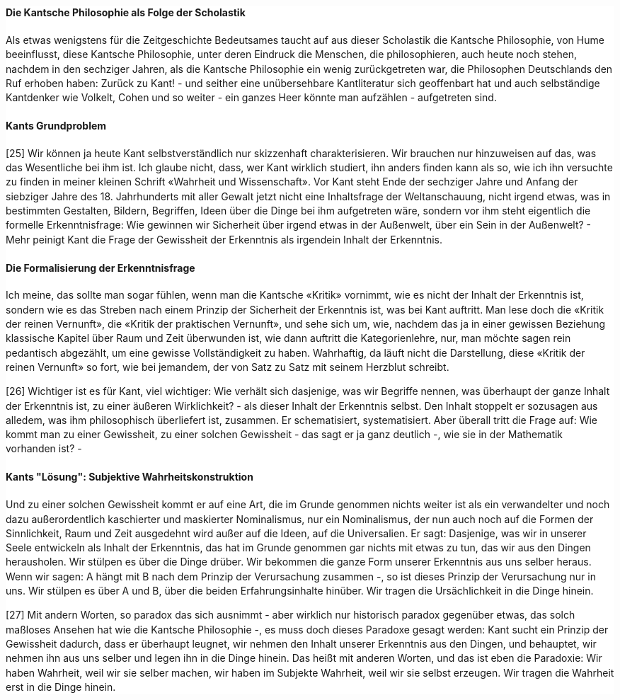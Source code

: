 #### Die Kantsche Philosophie als Folge der Scholastik

Als etwas wenigstens für die Zeitgeschichte Bedeutsames taucht auf aus dieser Scholastik die Kantsche Philosophie, von Hume beeinflusst, diese Kantsche Philosophie, unter deren Eindruck die Menschen, die philosophieren, auch heute noch stehen, nachdem in den sechziger Jahren, als die Kantsche Philosophie ein wenig zurückgetreten war, die Philosophen Deutschlands den Ruf erhoben haben: Zurück zu Kant! - und seither eine unübersehbare Kantliteratur sich geoffenbart hat und auch selbständige Kantdenker wie Volkelt, Cohen und so weiter - ein ganzes Heer könnte man aufzählen - aufgetreten sind.

#### Kants Grundproblem

[25] Wir können ja heute Kant selbstverständlich nur skizzenhaft charakterisieren. Wir brauchen nur hinzuweisen auf das, was das Wesentliche bei ihm ist. Ich glaube nicht, dass, wer Kant wirklich studiert, ihn anders finden kann als so, wie ich ihn versuchte zu finden in meiner kleinen Schrift «Wahrheit und Wissenschaft». Vor Kant steht Ende der sechziger Jahre und Anfang der siebziger Jahre des 18. Jahrhunderts mit aller Gewalt jetzt nicht eine Inhaltsfrage der Weltanschauung, nicht irgend etwas, was in bestimmten Gestalten, Bildern, Begriffen, Ideen über die Dinge bei ihm aufgetreten wäre, sondern vor ihm steht eigentlich die formelle Erkenntnisfrage: Wie gewinnen wir Sicherheit über irgend etwas in der Außenwelt, über ein Sein in der Außenwelt? - Mehr peinigt Kant die Frage der Gewissheit der Erkenntnis als irgendein Inhalt der Erkenntnis.

#### Die Formalisierung der Erkenntnisfrage

Ich meine, das sollte man sogar fühlen, wenn man die Kantsche «Kritik» vornimmt, wie es nicht der Inhalt der Erkenntnis ist, sondern wie es das Streben nach einem Prinzip der Sicherheit der Erkenntnis ist, was bei Kant auftritt. Man lese doch die «Kritik der reinen Vernunft», die «Kritik der praktischen Vernunft», und sehe sich um, wie, nachdem das ja in einer gewissen Beziehung klassische Kapitel über Raum und Zeit überwunden ist, wie dann auftritt die Kategorienlehre, nur, man möchte sagen rein pedantisch abgezählt, um eine gewisse Vollständigkeit zu haben. Wahrhaftig, da läuft nicht die Darstellung, diese «Kritik der reinen Vernunft» so fort, wie bei jemandem, der von Satz zu Satz mit seinem Herzblut schreibt.

[26] Wichtiger ist es für Kant, viel wichtiger: Wie verhält sich dasjenige, was wir Begriffe nennen, was überhaupt der ganze Inhalt der Erkenntnis ist, zu einer äußeren Wirklichkeit? - als dieser Inhalt der Erkenntnis selbst. Den Inhalt stoppelt er sozusagen aus alledem, was ihm philosophisch überliefert ist, zusammen. Er schematisiert, systematisiert. Aber überall tritt die Frage auf: Wie kommt man zu einer Gewissheit, zu einer solchen Gewissheit - das sagt er ja ganz deutlich -, wie sie in der Mathematik vorhanden ist? -

#### Kants "Lösung": Subjektive Wahrheitskonstruktion

Und zu einer solchen Gewissheit kommt er auf eine Art, die im Grunde genommen nichts weiter ist als ein verwandelter und noch dazu außerordentlich kaschierter und maskierter Nominalismus, nur ein Nominalismus, der nun auch noch auf die Formen der Sinnlichkeit, Raum und Zeit ausgedehnt wird außer auf die Ideen, auf die Universalien. Er sagt: Dasjenige, was wir in unserer Seele entwickeln als Inhalt der Erkenntnis, das hat im Grunde genommen gar nichts mit etwas zu tun, das wir aus den Dingen herausholen. Wir stülpen es über die Dinge drüber. Wir bekommen die ganze Form unserer Erkenntnis aus uns selber heraus. Wenn wir sagen: A hängt mit B nach dem Prinzip der Verursachung zusammen -, so ist dieses Prinzip der Verursachung nur in uns. Wir stülpen es über A und B, über die beiden Erfahrungsinhalte hinüber. Wir tragen die Ursächlichkeit in die Dinge hinein.

[27] Mit andern Worten, so paradox das sich ausnimmt - aber wirklich nur historisch paradox gegenüber etwas, das solch maßloses Ansehen hat wie die Kantsche Philosophie -, es muss doch dieses Paradoxe gesagt werden: Kant sucht ein Prinzip der Gewissheit dadurch, dass er überhaupt leugnet, wir nehmen den Inhalt unserer Erkenntnis aus den Dingen, und behauptet, wir nehmen ihn aus uns selber und legen ihn in die Dinge hinein. Das heißt mit anderen Worten, und das ist eben die Paradoxie: Wir haben Wahrheit, weil wir sie selber machen, wir haben im Subjekte Wahrheit, weil wir sie selbst erzeugen. Wir tragen die Wahrheit erst in die Dinge hinein.

